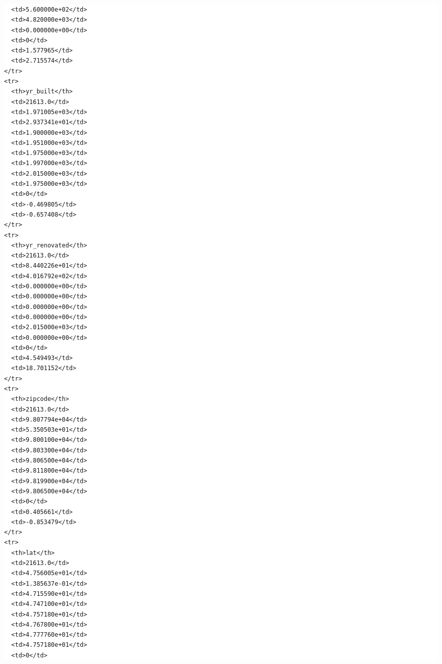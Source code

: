       <td>5.600000e+02</td>
      <td>4.820000e+03</td>
      <td>0.000000e+00</td>
      <td>0</td>
      <td>1.577965</td>
      <td>2.715574</td>
    </tr>
    <tr>
      <th>yr_built</th>
      <td>21613.0</td>
      <td>1.971005e+03</td>
      <td>2.937341e+01</td>
      <td>1.900000e+03</td>
      <td>1.951000e+03</td>
      <td>1.975000e+03</td>
      <td>1.997000e+03</td>
      <td>2.015000e+03</td>
      <td>1.975000e+03</td>
      <td>0</td>
      <td>-0.469805</td>
      <td>-0.657408</td>
    </tr>
    <tr>
      <th>yr_renovated</th>
      <td>21613.0</td>
      <td>8.440226e+01</td>
      <td>4.016792e+02</td>
      <td>0.000000e+00</td>
      <td>0.000000e+00</td>
      <td>0.000000e+00</td>
      <td>0.000000e+00</td>
      <td>2.015000e+03</td>
      <td>0.000000e+00</td>
      <td>0</td>
      <td>4.549493</td>
      <td>18.701152</td>
    </tr>
    <tr>
      <th>zipcode</th>
      <td>21613.0</td>
      <td>9.807794e+04</td>
      <td>5.350503e+01</td>
      <td>9.800100e+04</td>
      <td>9.803300e+04</td>
      <td>9.806500e+04</td>
      <td>9.811800e+04</td>
      <td>9.819900e+04</td>
      <td>9.806500e+04</td>
      <td>0</td>
      <td>0.405661</td>
      <td>-0.853479</td>
    </tr>
    <tr>
      <th>lat</th>
      <td>21613.0</td>
      <td>4.756005e+01</td>
      <td>1.385637e-01</td>
      <td>4.715590e+01</td>
      <td>4.747100e+01</td>
      <td>4.757180e+01</td>
      <td>4.767800e+01</td>
      <td>4.777760e+01</td>
      <td>4.757180e+01</td>
      <td>0</td>